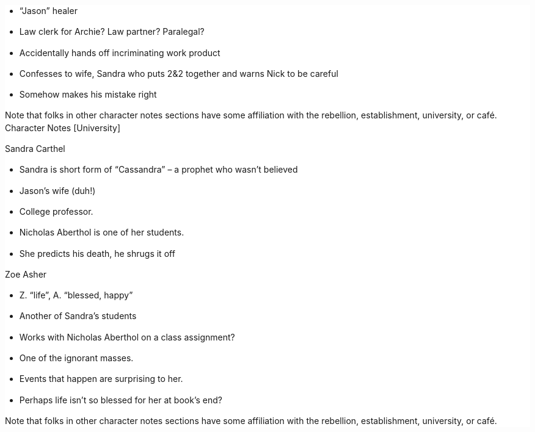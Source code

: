
* “Jason” healer

* Law clerk for Archie? Law partner? Paralegal?

* Accidentally hands off incriminating work product

* Confesses to wife, Sandra who puts 2&2 together and warns Nick to be careful

* Somehow makes his mistake right

Note that folks in other character notes sections have some affiliation with the rebellion, establishment, university, or café.
 
Character Notes [University]

Sandra Carthel


* Sandra is short form of “Cassandra” – a prophet who wasn’t believed

* Jason’s wife (duh!)

* College professor.

* Nicholas Aberthol is one of her students.

* She predicts his death, he shrugs it off

Zoe Asher 


* Z. “life”, A. “blessed, happy”

* Another of Sandra’s students

* Works with Nicholas Aberthol on a class assignment?

* One of the ignorant masses.

* Events that happen are surprising to her.

* Perhaps life isn’t so blessed for her at book’s end?

Note that folks in other character notes sections have some affiliation with the rebellion, establishment, university, or café.

